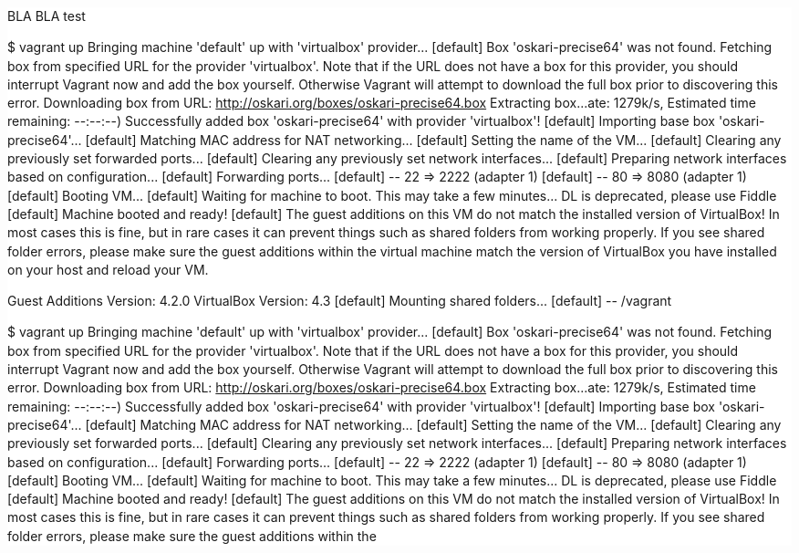 BLA BLA test


$ vagrant up
Bringing machine 'default' up with 'virtualbox' provider...
[default] Box 'oskari-precise64' was not found. Fetching box from specified URL for
the provider 'virtualbox'. Note that if the URL does not have
a box for this provider, you should interrupt Vagrant now and add
the box yourself. Otherwise Vagrant will attempt to download the
full box prior to discovering this error.
Downloading box from URL: http://oskari.org/boxes/oskari-precise64.box
Extracting box...ate: 1279k/s, Estimated time remaining: --:--:--)
Successfully added box 'oskari-precise64' with provider 'virtualbox'!
[default] Importing base box 'oskari-precise64'...
[default] Matching MAC address for NAT networking...
[default] Setting the name of the VM...
[default] Clearing any previously set forwarded ports...
[default] Clearing any previously set network interfaces...
[default] Preparing network interfaces based on configuration...
[default] Forwarding ports...
[default] -- 22 => 2222 (adapter 1)
[default] -- 80 => 8080 (adapter 1)
[default] Booting VM...
[default] Waiting for machine to boot. This may take a few minutes...
DL is deprecated, please use Fiddle
[default] Machine booted and ready!
[default] The guest additions on this VM do not match the installed version of
VirtualBox! In most cases this is fine, but in rare cases it can
prevent things such as shared folders from working properly. If you see
shared folder errors, please make sure the guest additions within the
virtual machine match the version of VirtualBox you have installed on
your host and reload your VM.

Guest Additions Version: 4.2.0
VirtualBox Version: 4.3
[default] Mounting shared folders...
[default] -- /vagrant

$ vagrant up
Bringing machine 'default' up with 'virtualbox' provider...
[default] Box 'oskari-precise64' was not found. Fetching box from specified URL for
the provider 'virtualbox'. Note that if the URL does not have
a box for this provider, you should interrupt Vagrant now and add
the box yourself. Otherwise Vagrant will attempt to download the
full box prior to discovering this error.
Downloading box from URL: http://oskari.org/boxes/oskari-precise64.box
Extracting box...ate: 1279k/s, Estimated time remaining: --:--:--)
Successfully added box 'oskari-precise64' with provider 'virtualbox'!
[default] Importing base box 'oskari-precise64'...
[default] Matching MAC address for NAT networking...
[default] Setting the name of the VM...
[default] Clearing any previously set forwarded ports...
[default] Clearing any previously set network interfaces...
[default] Preparing network interfaces based on configuration...
[default] Forwarding ports...
[default] -- 22 => 2222 (adapter 1)
[default] -- 80 => 8080 (adapter 1)
[default] Booting VM...
[default] Waiting for machine to boot. This may take a few minutes...
DL is deprecated, please use Fiddle
[default] Machine booted and ready!
[default] The guest additions on this VM do not match the installed version of
VirtualBox! In most cases this is fine, but in rare cases it can
prevent things such as shared folders from working properly. If you see
shared folder errors, please make sure the guest additions within the